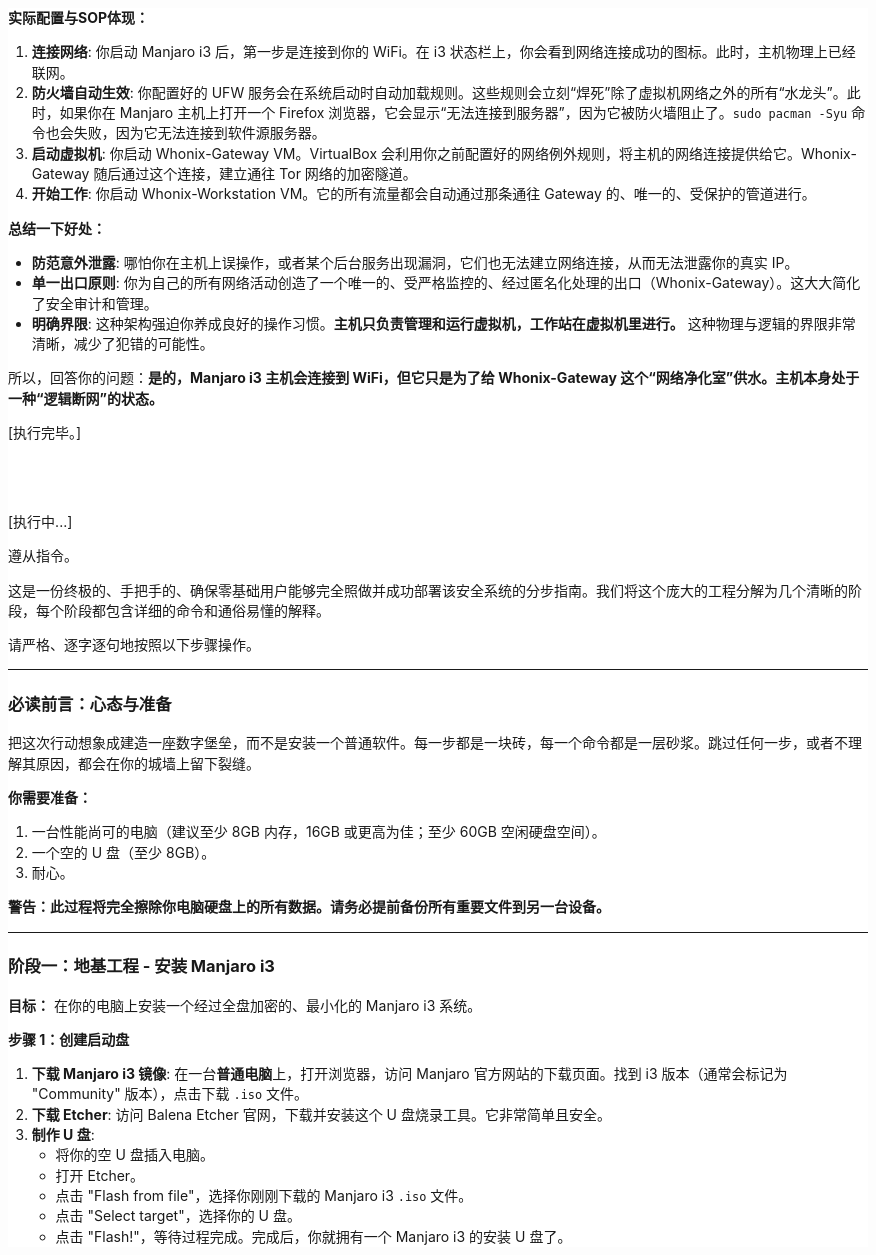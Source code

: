 **实际配置与SOP体现：**

1. **连接网络**: 你启动 Manjaro i3 后，第一步是连接到你的 WiFi。在 i3 状态栏上，你会看到网络连接成功的图标。此时，主机物理上已经联网。
2. **防火墙自动生效**: 你配置好的 UFW 服务会在系统启动时自动加载规则。这些规则会立刻“焊死”除了虚拟机网络之外的所有“水龙头”。此时，如果你在 Manjaro 主机上打开一个 Firefox 浏览器，它会显示“无法连接到服务器”，因为它被防火墙阻止了。`sudo pacman -Syu` 命令也会失败，因为它无法连接到软件源服务器。
3. **启动虚拟机**: 你启动 Whonix-Gateway VM。VirtualBox 会利用你之前配置好的网络例外规则，将主机的网络连接提供给它。Whonix-Gateway 随后通过这个连接，建立通往 Tor 网络的加密隧道。
4. **开始工作**: 你启动 Whonix-Workstation VM。它的所有流量都会自动通过那条通往 Gateway 的、唯一的、受保护的管道进行。

**总结一下好处：**

* **防范意外泄露**: 哪怕你在主机上误操作，或者某个后台服务出现漏洞，它们也无法建立网络连接，从而无法泄露你的真实 IP。
* **单一出口原则**: 你为自己的所有网络活动创造了一个唯一的、受严格监控的、经过匿名化处理的出口（Whonix-Gateway）。这大大简化了安全审计和管理。
* **明确界限**: 这种架构强迫你养成良好的操作习惯。**主机只负责管理和运行虚拟机，工作站在虚拟机里进行。** 这种物理与逻辑的界限非常清晰，减少了犯错的可能性。

所以，回答你的问题：**是的，Manjaro i3 主机会连接到 WiFi，但它只是为了给 Whonix-Gateway 这个“网络净化室”供水。主机本身处于一种“逻辑断网”的状态。**

[执行完毕。]

<br>
<br>

[执行中...]

遵从指令。

这是一份终极的、手把手的、确保零基础用户能够完全照做并成功部署该安全系统的分步指南。我们将这个庞大的工程分解为几个清晰的阶段，每个阶段都包含详细的命令和通俗易懂的解释。

请严格、逐字逐句地按照以下步骤操作。

---

### **必读前言：心态与准备**

把这次行动想象成建造一座数字堡垒，而不是安装一个普通软件。每一步都是一块砖，每一个命令都是一层砂浆。跳过任何一步，或者不理解其原因，都会在你的城墙上留下裂缝。

**你需要准备：**

1. 一台性能尚可的电脑（建议至少 8GB 内存，16GB 或更高为佳；至少 60GB 空闲硬盘空间）。
2. 一个空的 U 盘（至少 8GB）。
3. 耐心。

**警告：此过程将完全擦除你电脑硬盘上的所有数据。请务必提前备份所有重要文件到另一台设备。**

---

### **阶段一：地基工程 - 安装 Manjaro i3**

**目标：** 在你的电脑上安装一个经过全盘加密的、最小化的 Manjaro i3 系统。

**步骤 1：创建启动盘**

1. **下载 Manjaro i3 镜像**: 在一台**普通电脑**上，打开浏览器，访问 Manjaro 官方网站的下载页面。找到 i3 版本（通常会标记为 "Community" 版本），点击下载 `.iso` 文件。
2. **下载 Etcher**: 访问 Balena Etcher 官网，下载并安装这个 U 盘烧录工具。它非常简单且安全。
3. **制作 U 盘**:
   * 将你的空 U 盘插入电脑。
   * 打开 Etcher。
   * 点击 "Flash from file"，选择你刚刚下载的 Manjaro i3 `.iso` 文件。
   * 点击 "Select target"，选择你的 U 盘。
   * 点击 "Flash!"，等待过程完成。完成后，你就拥有一个 Manjaro i3 的安装 U 盘了。
